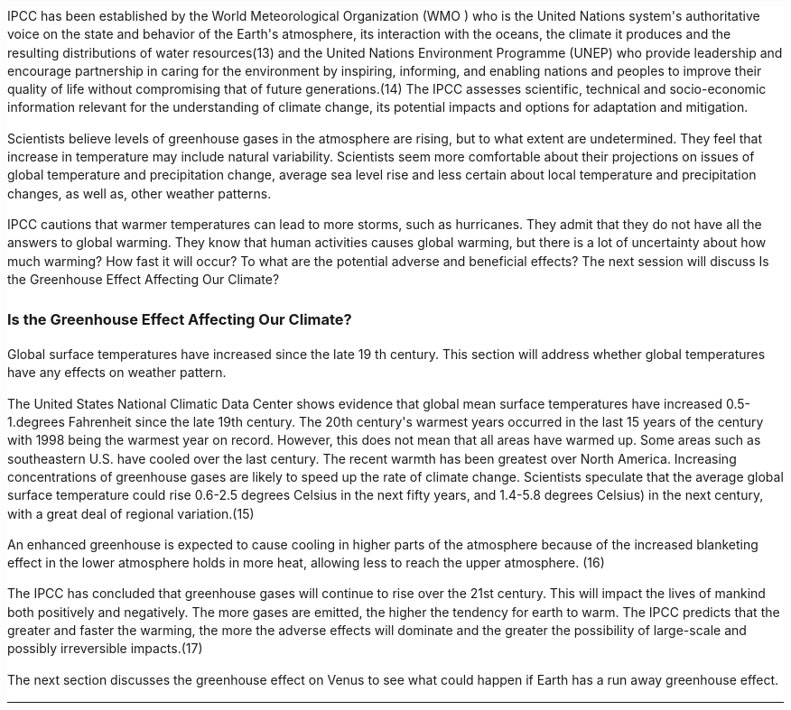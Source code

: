 IPCC has been established by the World Meteorological Organization (WMO ) who is the United Nations system's authoritative voice on the state and behavior of the Earth's atmosphere, its interaction with the oceans, the climate it produces and the resulting distributions of water resources(13) and the United Nations Environment Programme (UNEP) who provide leadership and encourage partnership in caring for the environment by inspiring, informing, and enabling nations and peoples to improve their quality of life without compromising that of future generations.(14)   The IPCC assesses scientific, technical and socio-economic information relevant for the understanding of climate change, its potential impacts and options for adaptation and mitigation.
</p>
<p>
Scientists believe levels of greenhouse gases in the atmosphere are rising, but to what extent are undetermined.  They feel that increase in temperature may include natural variability.  Scientists seem more comfortable about their projections on issues of global temperature and precipitation change, average sea level rise and less certain about local temperature and precipitation changes, as well as, other weather patterns.
</p>
<p>
IPCC cautions that warmer temperatures can lead to more storms, such as hurricanes. They admit that they do not have all the answers to global warming.  They know that human activities causes global warming, but there is a lot of uncertainty about how much warming?  How fast it will occur? To what are the potential adverse and beneficial effects?  The next session will discuss Is the Greenhouse Effect Affecting Our Climate?
</p>
<h3>
Is the Greenhouse Effect Affecting Our Climate?
</h3>
<i>
</i>
<p>
Global surface temperatures have increased since the late 19 th century. This section will address whether global temperatures have any effects on weather pattern.
</p>
<p>
The United States National Climatic Data Center shows evidence that global mean surface temperatures have increased 0.5-1.degrees Fahrenheit since the late 19th century.  The 20th century's warmest years occurred in the last 15 years of the century with 1998 being the warmest year on record.  However, this does not mean that all areas have warmed up.  Some areas such as southeastern U.S. have cooled over the last century.  The recent warmth has been greatest over North America. Increasing concentrations of greenhouse gases are likely to speed up the rate of climate change.  Scientists speculate that the average global surface temperature could rise 0.6-2.5 degrees Celsius in the next fifty years, and 1.4-5.8 degrees Celsius) in the next century, with a great deal of regional variation.(15)
</p>
<p>
An enhanced greenhouse is expected to cause cooling in higher parts of the atmosphere because of the increased blanketing effect in the lower atmosphere holds in more heat, allowing less to reach the upper atmosphere. (16)
</p>
<p>
The IPCC has concluded that greenhouse gases will continue to rise over the 21st century.  This will impact the lives of mankind both positively and negatively.  The more gases are emitted, the higher the tendency for earth to warm.  The IPCC predicts that the greater and faster the warming, the more the adverse effects will dominate and the greater the possibility of large-scale and possibly irreversible impacts.(17)
</p>
<p>
The next section discusses the greenhouse effect on Venus to see what could happen if Earth has a run away greenhouse effect.
</p>
<p>
<b>
</b>
</p>
<hr/>